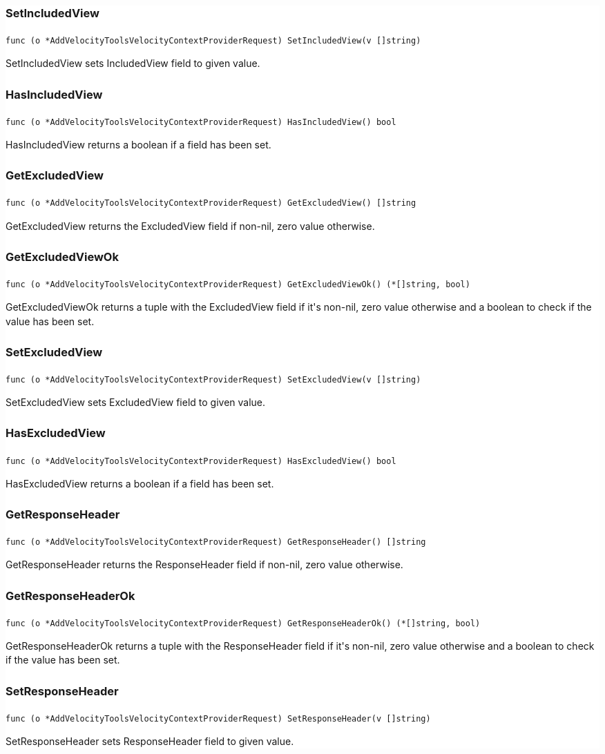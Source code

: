 ### SetIncludedView

`func (o *AddVelocityToolsVelocityContextProviderRequest) SetIncludedView(v []string)`

SetIncludedView sets IncludedView field to given value.

### HasIncludedView

`func (o *AddVelocityToolsVelocityContextProviderRequest) HasIncludedView() bool`

HasIncludedView returns a boolean if a field has been set.

### GetExcludedView

`func (o *AddVelocityToolsVelocityContextProviderRequest) GetExcludedView() []string`

GetExcludedView returns the ExcludedView field if non-nil, zero value otherwise.

### GetExcludedViewOk

`func (o *AddVelocityToolsVelocityContextProviderRequest) GetExcludedViewOk() (*[]string, bool)`

GetExcludedViewOk returns a tuple with the ExcludedView field if it's non-nil, zero value otherwise
and a boolean to check if the value has been set.

### SetExcludedView

`func (o *AddVelocityToolsVelocityContextProviderRequest) SetExcludedView(v []string)`

SetExcludedView sets ExcludedView field to given value.

### HasExcludedView

`func (o *AddVelocityToolsVelocityContextProviderRequest) HasExcludedView() bool`

HasExcludedView returns a boolean if a field has been set.

### GetResponseHeader

`func (o *AddVelocityToolsVelocityContextProviderRequest) GetResponseHeader() []string`

GetResponseHeader returns the ResponseHeader field if non-nil, zero value otherwise.

### GetResponseHeaderOk

`func (o *AddVelocityToolsVelocityContextProviderRequest) GetResponseHeaderOk() (*[]string, bool)`

GetResponseHeaderOk returns a tuple with the ResponseHeader field if it's non-nil, zero value otherwise
and a boolean to check if the value has been set.

### SetResponseHeader

`func (o *AddVelocityToolsVelocityContextProviderRequest) SetResponseHeader(v []string)`

SetResponseHeader sets ResponseHeader field to given value.
